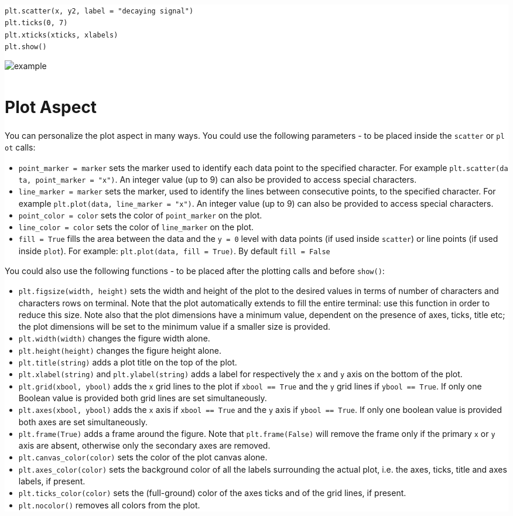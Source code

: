 ```
plt.scatter(x, y2, label = "decaying signal")
plt.ticks(0, 7)
plt.xticks(xticks, xlabels)
plt.show()
```
![example](https://raw.githubusercontent.com/piccolomo/plotext/master/images/ticks.png)



# Plot Aspect
You can personalize the plot aspect in many ways. You could use the following parameters - to be placed inside the `scatter` or `plot` calls:

 - `point_marker = marker` sets the marker used to identify each data point to the specified character. For example `plt.scatter(data, point_marker = "x")`. An integer value (up to 9) can also be provided to access special characters.
 - `line_marker = marker` sets the marker, used to identify the lines between consecutive points, to the specified character. For example `plt.plot(data, line_marker = "x")`. An integer value (up to 9) can also be provided to access special characters. 
 - `point_color = color` sets the color of `point_marker` on the plot.
 - `line_color = color` sets the color of `line_marker` on the plot.
 - `fill = True` fills the area between the data and the `y = 0` level with data points (if used inside `scatter`) or line points (if used inside `plot`). For example: `plt.plot(data, fill = True)`. By default `fill = False`

You could also use the following functions - to be placed after the plotting calls and before `show()`:

 - `plt.figsize(width, height)` sets the width and height of the plot to the desired values in terms of number of characters and characters rows on terminal. Note that the plot automatically extends to fill the entire terminal: use this function in order to reduce this size. Note also that the plot dimensions have a minimum value, dependent on the presence of axes, ticks, title etc; the plot dimensions will be set to the minimum value if a smaller size is provided.
 - `plt.width(width)` changes the figure width alone.
 - `plt.height(height)` changes the figure height alone.
 - `plt.title(string)` adds a plot title on the top of the plot.
 - `plt.xlabel(string)` and `plt.ylabel(string)` adds a label for respectively the `x` and `y` axis on the bottom of the plot.
 - `plt.grid(xbool, ybool)` adds the `x` grid lines to the plot if `xbool == True` and the `y` grid lines if `ybool == True`. If only one Boolean value is provided both grid lines are set simultaneously.
 - `plt.axes(xbool, ybool)` adds the `x` axis if `xbool == True` and the `y` axis if `ybool == True`. If only one boolean value is provided both axes are set simultaneously.
 - `plt.frame(True)` adds a frame around the figure. Note that `plt.frame(False)` will remove the frame only if the primary `x` or `y` axis are absent, otherwise only the secondary axes are removed.
 - `plt.canvas_color(color)` sets the color of the plot canvas alone.
 - `plt.axes_color(color)` sets the background color of all the labels surrounding the actual plot, i.e. the axes, ticks, title and axes labels, if present.
 - `plt.ticks_color(color)` sets the (full-ground) color of the axes ticks and of the grid lines, if present.
 - `plt.nocolor()` removes all colors from the plot.
